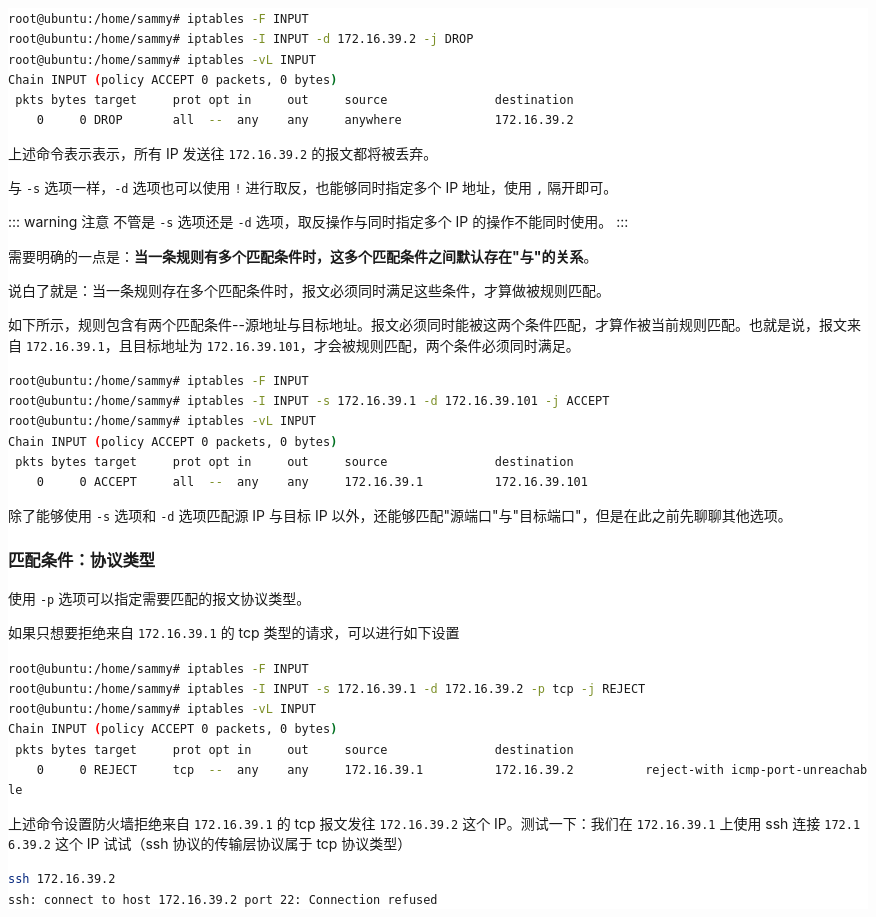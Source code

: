 ```bash
root@ubuntu:/home/sammy# iptables -F INPUT
root@ubuntu:/home/sammy# iptables -I INPUT -d 172.16.39.2 -j DROP
root@ubuntu:/home/sammy# iptables -vL INPUT
Chain INPUT (policy ACCEPT 0 packets, 0 bytes)
 pkts bytes target     prot opt in     out     source               destination
    0     0 DROP       all  --  any    any     anywhere             172.16.39.2
```

上述命令表示表示，所有 IP 发送往 `172.16.39.2` 的报文都将被丢弃。

与 `-s` 选项一样，`-d` 选项也可以使用 `!` 进行取反，也能够同时指定多个 IP 地址，使用 `,` 隔开即可。

::: warning 注意
不管是 `-s` 选项还是 `-d` 选项，取反操作与同时指定多个 IP 的操作不能同时使用。
:::

需要明确的一点是：**当一条规则有多个匹配条件时，这多个匹配条件之间默认存在"与"的关系**。

说白了就是：当一条规则存在多个匹配条件时，报文必须同时满足这些条件，才算做被规则匹配。

如下所示，规则包含有两个匹配条件--源地址与目标地址。报文必须同时能被这两个条件匹配，才算作被当前规则匹配。也就是说，报文来自 `172.16.39.1`，且目标地址为 `172.16.39.101`，才会被规则匹配，两个条件必须同时满足。

```bash
root@ubuntu:/home/sammy# iptables -F INPUT
root@ubuntu:/home/sammy# iptables -I INPUT -s 172.16.39.1 -d 172.16.39.101 -j ACCEPT
root@ubuntu:/home/sammy# iptables -vL INPUT
Chain INPUT (policy ACCEPT 0 packets, 0 bytes)
 pkts bytes target     prot opt in     out     source               destination
    0     0 ACCEPT     all  --  any    any     172.16.39.1          172.16.39.101
```

除了能够使用 `-s` 选项和 `-d` 选项匹配源 IP 与目标 IP 以外，还能够匹配"源端口"与"目标端口"，但是在此之前先聊聊其他选项。

### 匹配条件：协议类型

使用 `-p` 选项可以指定需要匹配的报文协议类型。

如果只想要拒绝来自 `172.16.39.1` 的 tcp 类型的请求，可以进行如下设置

```bash
root@ubuntu:/home/sammy# iptables -F INPUT
root@ubuntu:/home/sammy# iptables -I INPUT -s 172.16.39.1 -d 172.16.39.2 -p tcp -j REJECT
root@ubuntu:/home/sammy# iptables -vL INPUT
Chain INPUT (policy ACCEPT 0 packets, 0 bytes)
 pkts bytes target     prot opt in     out     source               destination
    0     0 REJECT     tcp  --  any    any     172.16.39.1          172.16.39.2          reject-with icmp-port-unreachable
```

上述命令设置防火墙拒绝来自 `172.16.39.1` 的 tcp 报文发往 `172.16.39.2` 这个 IP。测试一下：我们在 `172.16.39.1` 上使用 ssh 连接 `172.16.39.2` 这个 IP 试试（ssh 协议的传输层协议属于 tcp 协议类型）

```bash
ssh 172.16.39.2
ssh: connect to host 172.16.39.2 port 22: Connection refused
```
